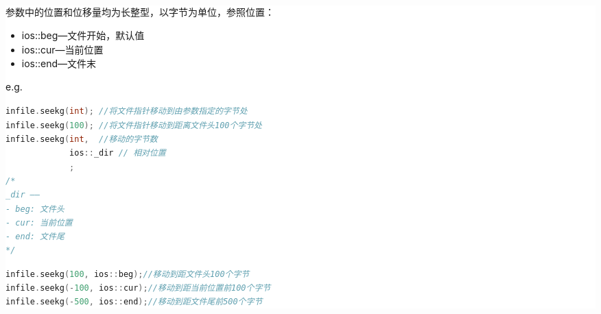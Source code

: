 参数中的位置和位移量均为长整型，以字节为单位，参照位置：
- ios::beg—文件开始，默认值 
- ios::cur—当前位置 
- ios::end—文件末

e.g.
```cpp
infile.seekg(int); //将文件指针移动到由参数指定的字节处
infile.seekg(100); //将文件指针移动到距离文件头100个字节处
infile.seekg(int,  //移动的字节数
			 ios::_dir // 相对位置
			 ;
/*
_dir —— 
- beg: 文件头 
- cur: 当前位置 
- end: 文件尾
*/
```

```cpp
infile.seekg(100, ios::beg);//移动到距文件头100个字节 
infile.seekg(-100, ios::cur);//移动到距当前位置前100个字节 
infile.seekg(-500, ios::end);//移动到距文件尾前500个字节
```